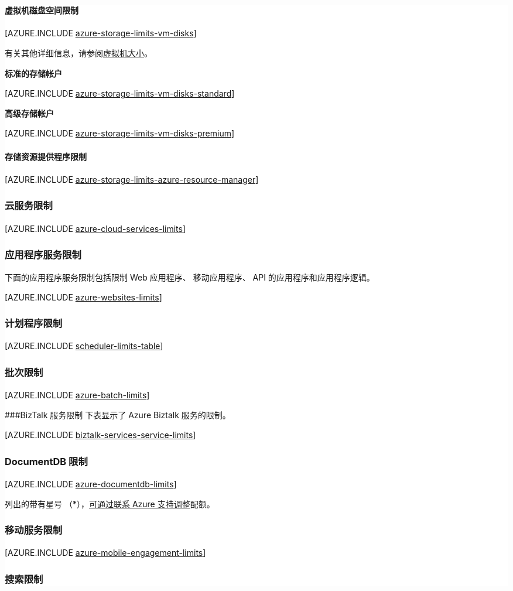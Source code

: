 #### <a name="virtual-machine-disk-limits"></a>虚拟机磁盘空间限制

[AZURE.INCLUDE [azure-storage-limits-vm-disks](../includes/azure-storage-limits-vm-disks.md)]

有关其他详细信息，请参阅[虚拟机大小](../articles/virtual-machines/virtual-machines-linux-sizes.md)。

**标准的存储帐户**

[AZURE.INCLUDE [azure-storage-limits-vm-disks-standard](../includes/azure-storage-limits-vm-disks-standard.md)]

**高级存储帐户**

[AZURE.INCLUDE [azure-storage-limits-vm-disks-premium](../includes/azure-storage-limits-vm-disks-premium.md)]

#### <a name="storage-resource-provider-limits"></a>存储资源提供程序限制

[AZURE.INCLUDE [azure-storage-limits-azure-resource-manager](../includes/azure-storage-limits-azure-resource-manager.md)]


### <a name="cloud-services-limits"></a>云服务限制

[AZURE.INCLUDE [azure-cloud-services-limits](../includes/azure-cloud-services-limits.md)]


### <a name="app-service-limits"></a>应用程序服务限制
下面的应用程序服务限制包括限制 Web 应用程序、 移动应用程序、 API 的应用程序和应用程序逻辑。

[AZURE.INCLUDE [azure-websites-limits](../includes/azure-websites-limits.md)]

### <a name="scheduler-limits"></a>计划程序限制

[AZURE.INCLUDE [scheduler-limits-table](../includes/scheduler-limits-table.md)]

### <a name="batch-limits"></a>批次限制

[AZURE.INCLUDE [azure-batch-limits](../includes/azure-batch-limits.md)]

###<a name="biztalk-services-limits"></a>BizTalk 服务限制
下表显示了 Azure Biztalk 服务的限制。

[AZURE.INCLUDE [biztalk-services-service-limits](../includes/biztalk-services-service-limits.md)]


### <a name="documentdb-limits"></a>DocumentDB 限制

[AZURE.INCLUDE [azure-documentdb-limits](../includes/azure-documentdb-limits.md)]

列出的带有星号 （*），[可通过联系 Azure 支持调整](./documentdb/documentdb-increase-limits.md)配额。

### <a name="mobile-engagement-limits"></a>移动服务限制

[AZURE.INCLUDE [azure-mobile-engagement-limits](../includes/azure-mobile-engagement-limits.md)]


### <a name="search-limits"></a>搜索限制
